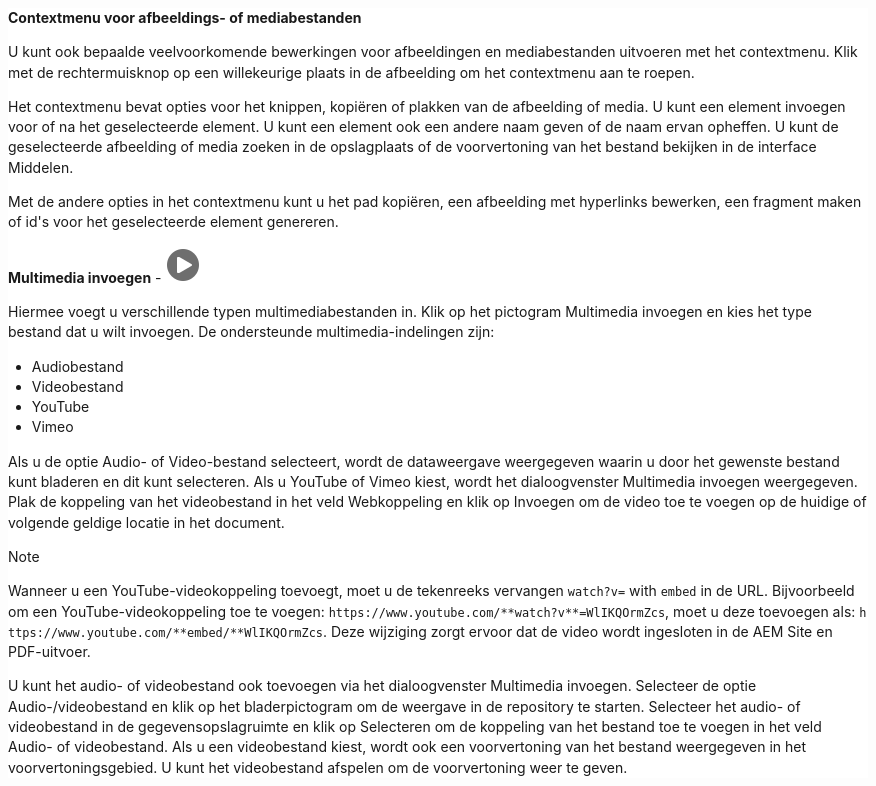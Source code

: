 **Contextmenu voor afbeeldings- of mediabestanden**

U kunt ook bepaalde veelvoorkomende bewerkingen voor afbeeldingen en mediabestanden uitvoeren met het contextmenu. Klik met de rechtermuisknop op een willekeurige plaats in de afbeelding om het contextmenu aan te roepen.

Het contextmenu bevat opties voor het knippen, kopiëren of plakken van de afbeelding of media. U kunt een element invoegen voor of na het geselecteerde element. U kunt een element ook een andere naam geven of de naam ervan opheffen. U kunt de geselecteerde afbeelding of media zoeken in de opslagplaats of de voorvertoning van het bestand bekijken in de interface Middelen.

Met de andere opties in het contextmenu kunt u het pad kopiëren, een afbeelding met hyperlinks bewerken, een fragment maken of id&#39;s voor het geselecteerde element genereren.

**Multimedia invoegen** - ![](images/insert-multimedia-icon.svg)

Hiermee voegt u verschillende typen multimediabestanden in. Klik op het pictogram Multimedia invoegen en kies het type bestand dat u wilt invoegen. De ondersteunde multimedia-indelingen zijn:

- Audiobestand
- Videobestand
- YouTube
- Vimeo

Als u de optie Audio- of Video-bestand selecteert, wordt de dataweergave weergegeven waarin u door het gewenste bestand kunt bladeren en dit kunt selecteren. Als u YouTube of Vimeo kiest, wordt het dialoogvenster Multimedia invoegen weergegeven. Plak de koppeling van het videobestand in het veld Webkoppeling en klik op Invoegen om de video toe te voegen op de huidige of volgende geldige locatie in het document.

>[!NOTE]
>
> Wanneer u een YouTube-videokoppeling toevoegt, moet u de tekenreeks vervangen `watch?v=` with `embed` in de URL. Bijvoorbeeld om een YouTube-videokoppeling toe te voegen: `https://www.youtube.com/**watch?v**=WlIKQOrmZcs`, moet u deze toevoegen als: `https://www.youtube.com/**embed/**WlIKQOrmZcs`. Deze wijziging zorgt ervoor dat de video wordt ingesloten in de AEM Site en PDF-uitvoer.

U kunt het audio- of videobestand ook toevoegen via het dialoogvenster Multimedia invoegen. Selecteer de optie Audio-/videobestand en klik op het bladerpictogram om de weergave in de repository te starten. Selecteer het audio- of videobestand in de gegevensopslagruimte en klik op Selecteren om de koppeling van het bestand toe te voegen in het veld Audio- of videobestand. Als u een videobestand kiest, wordt ook een voorvertoning van het bestand weergegeven in het voorvertoningsgebied. U kunt het videobestand afspelen om de voorvertoning weer te geven.

